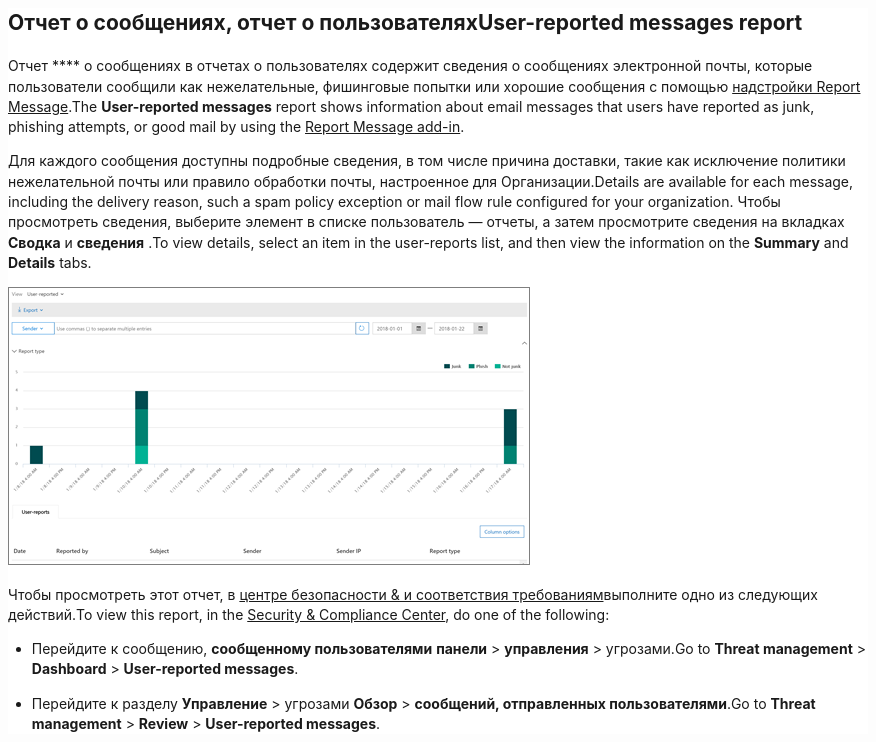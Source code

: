 ## <a name="user-reported-messages-report"></a><span data-ttu-id="0c4f5-204">Отчет о сообщениях, отчет о пользователях</span><span class="sxs-lookup"><span data-stu-id="0c4f5-204">User-reported messages report</span></span>

<span data-ttu-id="0c4f5-205">Отчет \*\*\*\* о сообщениях в отчетах о пользователях содержит сведения о сообщениях электронной почты, которые пользователи сообщили как нежелательные, фишинговые попытки или хорошие сообщения с помощью [надстройки Report Message](enable-the-report-message-add-in.md).</span><span class="sxs-lookup"><span data-stu-id="0c4f5-205">The **User-reported messages** report shows information about email messages that users have reported as junk, phishing attempts, or good mail by using the [Report Message add-in](enable-the-report-message-add-in.md).</span></span>
  
<span data-ttu-id="0c4f5-206">Для каждого сообщения доступны подробные сведения, в том числе причина доставки, такие как исключение политики нежелательной почты или правило обработки почты, настроенное для Организации.</span><span class="sxs-lookup"><span data-stu-id="0c4f5-206">Details are available for each message, including the delivery reason, such a spam policy exception or mail flow rule configured for your organization.</span></span> <span data-ttu-id="0c4f5-207">Чтобы просмотреть сведения, выберите элемент в списке пользователь — отчеты, а затем просмотрите сведения на вкладках **Сводка** и **сведения** .</span><span class="sxs-lookup"><span data-stu-id="0c4f5-207">To view details, select an item in the user-reports list, and then view the information on the **Summary** and **Details** tabs.</span></span> 
  
![Отчет о сообщениях с отчетами о пользователях показывает, что пользователи помечаются как нежелательная, Нежелательная почта или фишинговые попытки.](media/ad5e9a3d-b833-419c-bcc9-3425d9604ead.png)
  
<span data-ttu-id="0c4f5-209">Чтобы просмотреть этот отчет, в [центре безопасности &amp; и соответствия требованиям](https://protection.office.com)выполните одно из следующих действий.</span><span class="sxs-lookup"><span data-stu-id="0c4f5-209">To view this report, in the [Security &amp; Compliance Center](https://protection.office.com), do one of the following:</span></span>
  
- <span data-ttu-id="0c4f5-210">Перейдите к сообщению, **сообщенному пользователями** **панели** \> **управления** \> угрозами.</span><span class="sxs-lookup"><span data-stu-id="0c4f5-210">Go to **Threat management** \> **Dashboard** \> **User-reported messages**.</span></span>
    
- <span data-ttu-id="0c4f5-211">Перейдите к разделу **Управление** \> угрозами **Обзор** \> **сообщений, отправленных пользователями**.</span><span class="sxs-lookup"><span data-stu-id="0c4f5-211">Go to **Threat management** \> **Review** \> **User-reported messages**.</span></span>
    